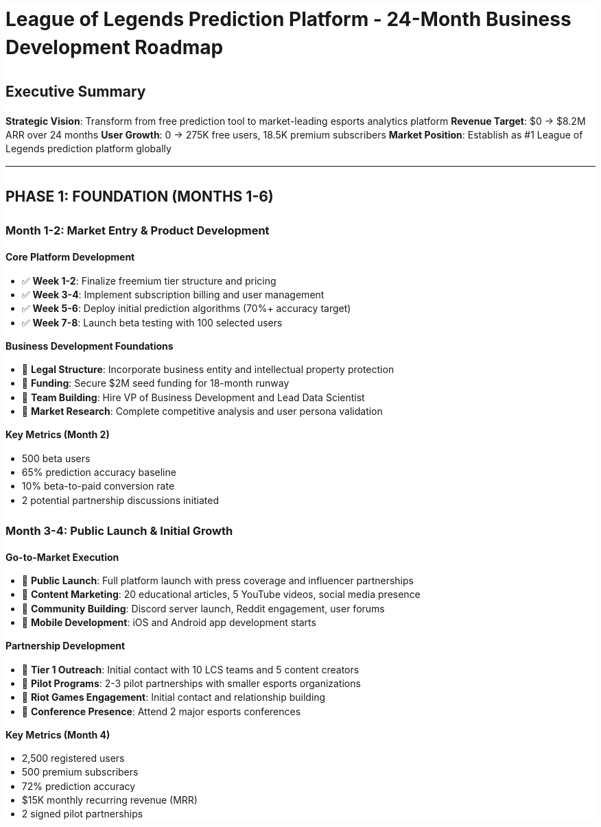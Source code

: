 # League of Legends Prediction Platform - 24-Month Business Development Roadmap

## Executive Summary

**Strategic Vision**: Transform from free prediction tool to market-leading esports analytics platform
**Revenue Target**: $0 → $8.2M ARR over 24 months
**User Growth**: 0 → 275K free users, 18.5K premium subscribers
**Market Position**: Establish as #1 League of Legends prediction platform globally

---

## PHASE 1: FOUNDATION (MONTHS 1-6)

### Month 1-2: Market Entry & Product Development

**Core Platform Development**
- ✅ **Week 1-2**: Finalize freemium tier structure and pricing
- ✅ **Week 3-4**: Implement subscription billing and user management
- ✅ **Week 5-6**: Deploy initial prediction algorithms (70%+ accuracy target)
- ✅ **Week 7-8**: Launch beta testing with 100 selected users

**Business Development Foundations**
- 🎯 **Legal Structure**: Incorporate business entity and intellectual property protection
- 🎯 **Funding**: Secure $2M seed funding for 18-month runway
- 🎯 **Team Building**: Hire VP of Business Development and Lead Data Scientist
- 🎯 **Market Research**: Complete competitive analysis and user persona validation

**Key Metrics (Month 2)**
- 500 beta users
- 65% prediction accuracy baseline
- 10% beta-to-paid conversion rate
- 2 potential partnership discussions initiated

### Month 3-4: Public Launch & Initial Growth

**Go-to-Market Execution**
- 🚀 **Public Launch**: Full platform launch with press coverage and influencer partnerships
- 🚀 **Content Marketing**: 20 educational articles, 5 YouTube videos, social media presence
- 🚀 **Community Building**: Discord server launch, Reddit engagement, user forums
- 🚀 **Mobile Development**: iOS and Android app development starts

**Partnership Development**
- 🤝 **Tier 1 Outreach**: Initial contact with 10 LCS teams and 5 content creators
- 🤝 **Pilot Programs**: 2-3 pilot partnerships with smaller esports organizations
- 🤝 **Riot Games Engagement**: Initial contact and relationship building
- 🤝 **Conference Presence**: Attend 2 major esports conferences

**Key Metrics (Month 4)**
- 2,500 registered users
- 500 premium subscribers
- 72% prediction accuracy
- $15K monthly recurring revenue (MRR)
- 2 signed pilot partnerships
